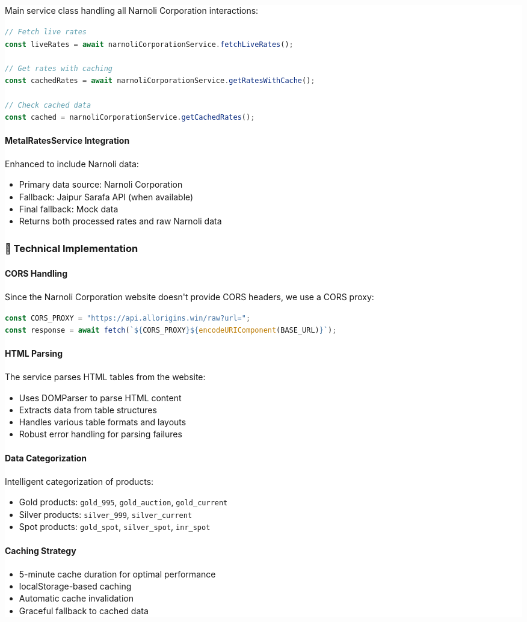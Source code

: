 Main service class handling all Narnoli Corporation interactions:

```typescript
// Fetch live rates
const liveRates = await narnoliCorporationService.fetchLiveRates();

// Get rates with caching
const cachedRates = await narnoliCorporationService.getRatesWithCache();

// Check cached data
const cached = narnoliCorporationService.getCachedRates();
```

#### MetalRatesService Integration

Enhanced to include Narnoli data:

- Primary data source: Narnoli Corporation
- Fallback: Jaipur Sarafa API (when available)
- Final fallback: Mock data
- Returns both processed rates and raw Narnoli data

### 🔧 Technical Implementation

#### CORS Handling

Since the Narnoli Corporation website doesn't provide CORS headers, we use a CORS proxy:

```typescript
const CORS_PROXY = "https://api.allorigins.win/raw?url=";
const response = await fetch(`${CORS_PROXY}${encodeURIComponent(BASE_URL)}`);
```

#### HTML Parsing

The service parses HTML tables from the website:

- Uses DOMParser to parse HTML content
- Extracts data from table structures
- Handles various table formats and layouts
- Robust error handling for parsing failures

#### Data Categorization

Intelligent categorization of products:

- Gold products: `gold_995`, `gold_auction`, `gold_current`
- Silver products: `silver_999`, `silver_current`
- Spot products: `gold_spot`, `silver_spot`, `inr_spot`

#### Caching Strategy

- 5-minute cache duration for optimal performance
- localStorage-based caching
- Automatic cache invalidation
- Graceful fallback to cached data
